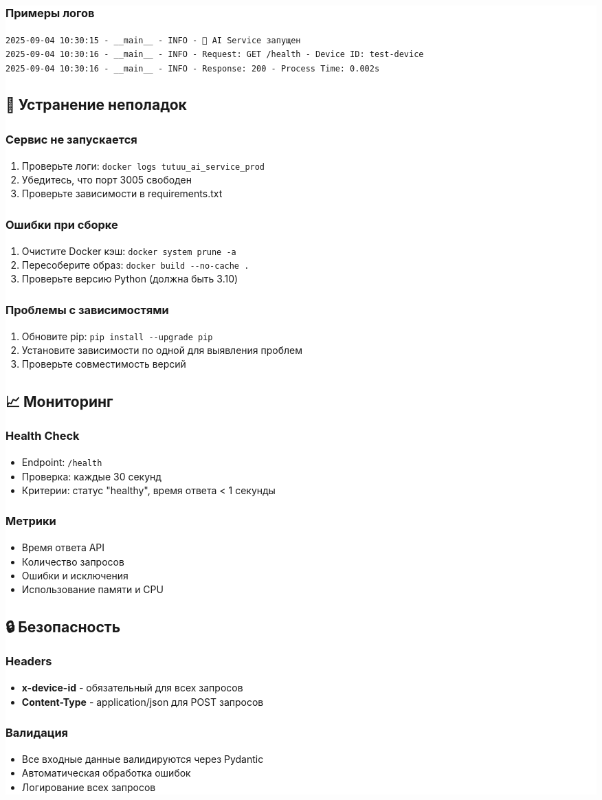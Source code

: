 ### Примеры логов
```
2025-09-04 10:30:15 - __main__ - INFO - 🚀 AI Service запущен
2025-09-04 10:30:16 - __main__ - INFO - Request: GET /health - Device ID: test-device
2025-09-04 10:30:16 - __main__ - INFO - Response: 200 - Process Time: 0.002s
```

## 🚨 Устранение неполадок

### Сервис не запускается
1. Проверьте логи: `docker logs tutuu_ai_service_prod`
2. Убедитесь, что порт 3005 свободен
3. Проверьте зависимости в requirements.txt

### Ошибки при сборке
1. Очистите Docker кэш: `docker system prune -a`
2. Пересоберите образ: `docker build --no-cache .`
3. Проверьте версию Python (должна быть 3.10)

### Проблемы с зависимостями
1. Обновите pip: `pip install --upgrade pip`
2. Установите зависимости по одной для выявления проблем
3. Проверьте совместимость версий

## 📈 Мониторинг

### Health Check
- Endpoint: `/health`
- Проверка: каждые 30 секунд
- Критерии: статус "healthy", время ответа < 1 секунды

### Метрики
- Время ответа API
- Количество запросов
- Ошибки и исключения
- Использование памяти и CPU

## 🔒 Безопасность

### Headers
- **x-device-id** - обязательный для всех запросов
- **Content-Type** - application/json для POST запросов

### Валидация
- Все входные данные валидируются через Pydantic
- Автоматическая обработка ошибок
- Логирование всех запросов
